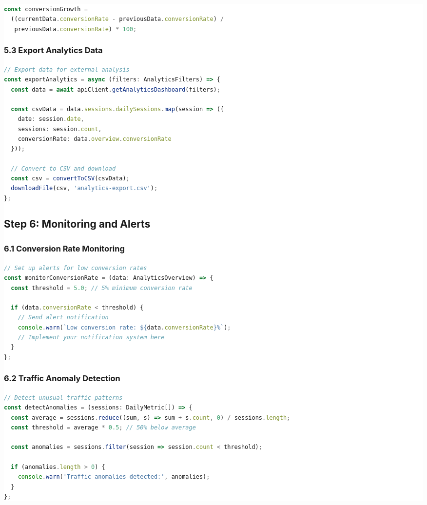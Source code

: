 ```typescript
const conversionGrowth = 
  ((currentData.conversionRate - previousData.conversionRate) / 
   previousData.conversionRate) * 100;
```

### 5.3 Export Analytics Data

```typescript
// Export data for external analysis
const exportAnalytics = async (filters: AnalyticsFilters) => {
  const data = await apiClient.getAnalyticsDashboard(filters);
  
  const csvData = data.sessions.dailySessions.map(session => ({
    date: session.date,
    sessions: session.count,
    conversionRate: data.overview.conversionRate
  }));
  
  // Convert to CSV and download
  const csv = convertToCSV(csvData);
  downloadFile(csv, 'analytics-export.csv');
};
```

## Step 6: Monitoring and Alerts

### 6.1 Conversion Rate Monitoring

```typescript
// Set up alerts for low conversion rates
const monitorConversionRate = (data: AnalyticsOverview) => {
  const threshold = 5.0; // 5% minimum conversion rate
  
  if (data.conversionRate < threshold) {
    // Send alert notification
    console.warn(`Low conversion rate: ${data.conversionRate}%`);
    // Implement your notification system here
  }
};
```

### 6.2 Traffic Anomaly Detection

```typescript
// Detect unusual traffic patterns
const detectAnomalies = (sessions: DailyMetric[]) => {
  const average = sessions.reduce((sum, s) => sum + s.count, 0) / sessions.length;
  const threshold = average * 0.5; // 50% below average
  
  const anomalies = sessions.filter(session => session.count < threshold);
  
  if (anomalies.length > 0) {
    console.warn('Traffic anomalies detected:', anomalies);
  }
};
```
